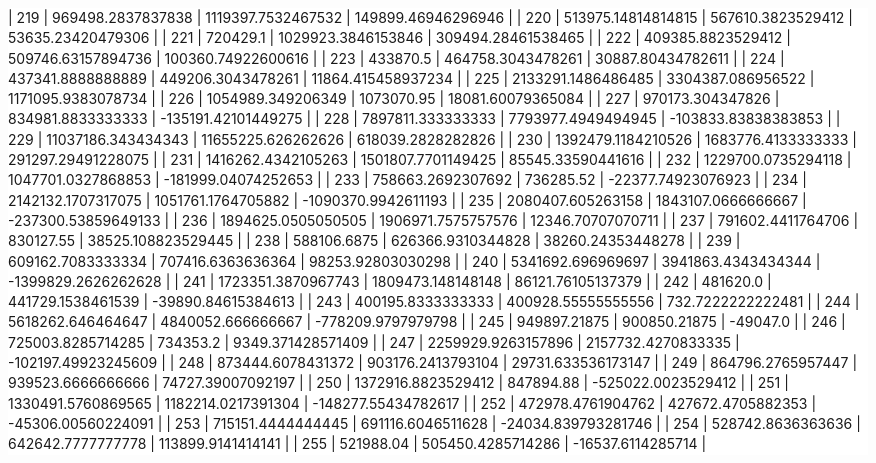 | 219 | 969498.2837837838 | 1119397.7532467532 | 149899.46946296946 |
| 220 | 513975.14814814815 | 567610.3823529412 | 53635.23420479306 |
| 221 | 720429.1 | 1029923.3846153846 | 309494.28461538465 |
| 222 | 409385.8823529412 | 509746.63157894736 | 100360.74922600616 |
| 223 | 433870.5 | 464758.3043478261 | 30887.80434782611 |
| 224 | 437341.8888888889 | 449206.3043478261 | 11864.415458937234 |
| 225 | 2133291.1486486485 | 3304387.086956522 | 1171095.9383078734 |
| 226 | 1054989.349206349 | 1073070.95 | 18081.60079365084 |
| 227 | 970173.304347826 | 834981.8833333333 | -135191.42101449275 |
| 228 | 7897811.333333333 | 7793977.4949494945 | -103833.83838383853 |
| 229 | 11037186.343434343 | 11655225.626262626 | 618039.2828282826 |
| 230 | 1392479.1184210526 | 1683776.4133333333 | 291297.29491228075 |
| 231 | 1416262.4342105263 | 1501807.7701149425 | 85545.33590441616 |
| 232 | 1229700.0735294118 | 1047701.0327868853 | -181999.04074252653 |
| 233 | 758663.2692307692 | 736285.52 | -22377.74923076923 |
| 234 | 2142132.1707317075 | 1051761.1764705882 | -1090370.9942611193 |
| 235 | 2080407.605263158 | 1843107.0666666667 | -237300.53859649133 |
| 236 | 1894625.0505050505 | 1906971.7575757576 | 12346.70707070711 |
| 237 | 791602.4411764706 | 830127.55 | 38525.108823529445 |
| 238 | 588106.6875 | 626366.9310344828 | 38260.24353448278 |
| 239 | 609162.7083333334 | 707416.6363636364 | 98253.92803030298 |
| 240 | 5341692.696969697 | 3941863.4343434344 | -1399829.2626262628 |
| 241 | 1723351.3870967743 | 1809473.148148148 | 86121.76105137379 |
| 242 | 481620.0 | 441729.1538461539 | -39890.84615384613 |
| 243 | 400195.8333333333 | 400928.55555555556 | 732.7222222222481 |
| 244 | 5618262.646464647 | 4840052.666666667 | -778209.9797979798 |
| 245 | 949897.21875 | 900850.21875 | -49047.0 |
| 246 | 725003.8285714285 | 734353.2 | 9349.371428571409 |
| 247 | 2259929.9263157896 | 2157732.4270833335 | -102197.49923245609 |
| 248 | 873444.6078431372 | 903176.2413793104 | 29731.633536173147 |
| 249 | 864796.2765957447 | 939523.6666666666 | 74727.39007092197 |
| 250 | 1372916.8823529412 | 847894.88 | -525022.0023529412 |
| 251 | 1330491.5760869565 | 1182214.0217391304 | -148277.55434782617 |
| 252 | 472978.4761904762 | 427672.4705882353 | -45306.00560224091 |
| 253 | 715151.4444444445 | 691116.6046511628 | -24034.839793281746 |
| 254 | 528742.8636363636 | 642642.7777777778 | 113899.9141414141 |
| 255 | 521988.04 | 505450.4285714286 | -16537.6114285714 |